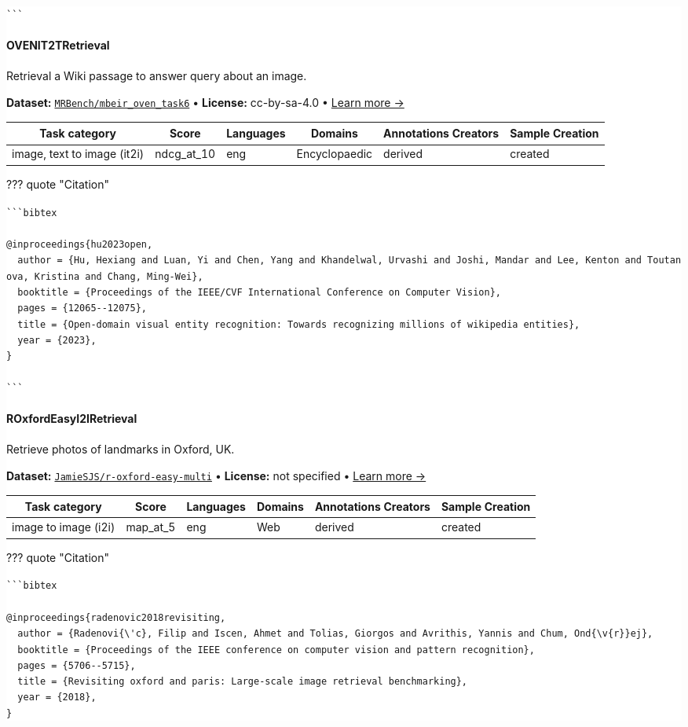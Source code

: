     ```
    



#### OVENIT2TRetrieval

Retrieval a Wiki passage to answer query about an image.

**Dataset:** [`MRBench/mbeir_oven_task6`](https://huggingface.co/datasets/MRBench/mbeir_oven_task6) • **License:** cc-by-sa-4.0 • [Learn more →](https://openaccess.thecvf.com/content/ICCV2023/html/Hu_Open-domain_Visual_Entity_Recognition_Towards_Recognizing_Millions_of_Wikipedia_Entities_ICCV_2023_paper.html)

| Task category | Score | Languages | Domains | Annotations Creators | Sample Creation |
|-------|-------|-------|-------|-------|-------|
| image, text to image (it2i) | ndcg_at_10 | eng | Encyclopaedic | derived | created |



??? quote "Citation"

    
    ```bibtex
    
    @inproceedings{hu2023open,
      author = {Hu, Hexiang and Luan, Yi and Chen, Yang and Khandelwal, Urvashi and Joshi, Mandar and Lee, Kenton and Toutanova, Kristina and Chang, Ming-Wei},
      booktitle = {Proceedings of the IEEE/CVF International Conference on Computer Vision},
      pages = {12065--12075},
      title = {Open-domain visual entity recognition: Towards recognizing millions of wikipedia entities},
      year = {2023},
    }
    
    ```
    



#### ROxfordEasyI2IRetrieval

Retrieve photos of landmarks in Oxford, UK.

**Dataset:** [`JamieSJS/r-oxford-easy-multi`](https://huggingface.co/datasets/JamieSJS/r-oxford-easy-multi) • **License:** not specified • [Learn more →](https://openaccess.thecvf.com/content_cvpr_2018/html/Radenovic_Revisiting_Oxford_and_CVPR_2018_paper.html)

| Task category | Score | Languages | Domains | Annotations Creators | Sample Creation |
|-------|-------|-------|-------|-------|-------|
| image to image (i2i) | map_at_5 | eng | Web | derived | created |



??? quote "Citation"

    
    ```bibtex
    
    @inproceedings{radenovic2018revisiting,
      author = {Radenovi{\'c}, Filip and Iscen, Ahmet and Tolias, Giorgos and Avrithis, Yannis and Chum, Ond{\v{r}}ej},
      booktitle = {Proceedings of the IEEE conference on computer vision and pattern recognition},
      pages = {5706--5715},
      title = {Revisiting oxford and paris: Large-scale image retrieval benchmarking},
      year = {2018},
    }
    